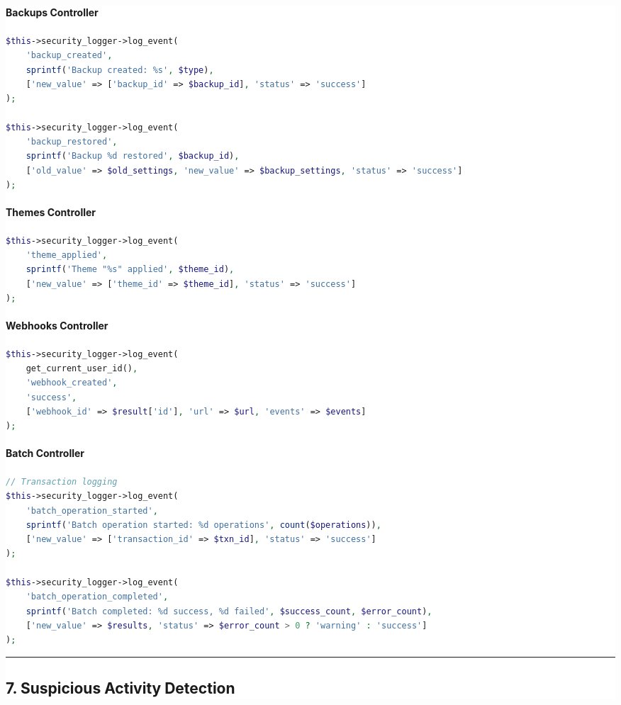 #### Backups Controller
```php
$this->security_logger->log_event(
    'backup_created',
    sprintf('Backup created: %s', $type),
    ['new_value' => ['backup_id' => $backup_id], 'status' => 'success']
);

$this->security_logger->log_event(
    'backup_restored',
    sprintf('Backup %d restored', $backup_id),
    ['old_value' => $old_settings, 'new_value' => $backup_settings, 'status' => 'success']
);
```

#### Themes Controller
```php
$this->security_logger->log_event(
    'theme_applied',
    sprintf('Theme "%s" applied', $theme_id),
    ['new_value' => ['theme_id' => $theme_id], 'status' => 'success']
);
```

#### Webhooks Controller
```php
$this->security_logger->log_event(
    get_current_user_id(),
    'webhook_created',
    'success',
    ['webhook_id' => $result['id'], 'url' => $url, 'events' => $events]
);
```

#### Batch Controller
```php
// Transaction logging
$this->security_logger->log_event(
    'batch_operation_started',
    sprintf('Batch operation started: %d operations', count($operations)),
    ['new_value' => ['transaction_id' => $txn_id], 'status' => 'success']
);

$this->security_logger->log_event(
    'batch_operation_completed',
    sprintf('Batch completed: %d success, %d failed', $success_count, $error_count),
    ['new_value' => $results, 'status' => $error_count > 0 ? 'warning' : 'success']
);
```

---

## 7. Suspicious Activity Detection
